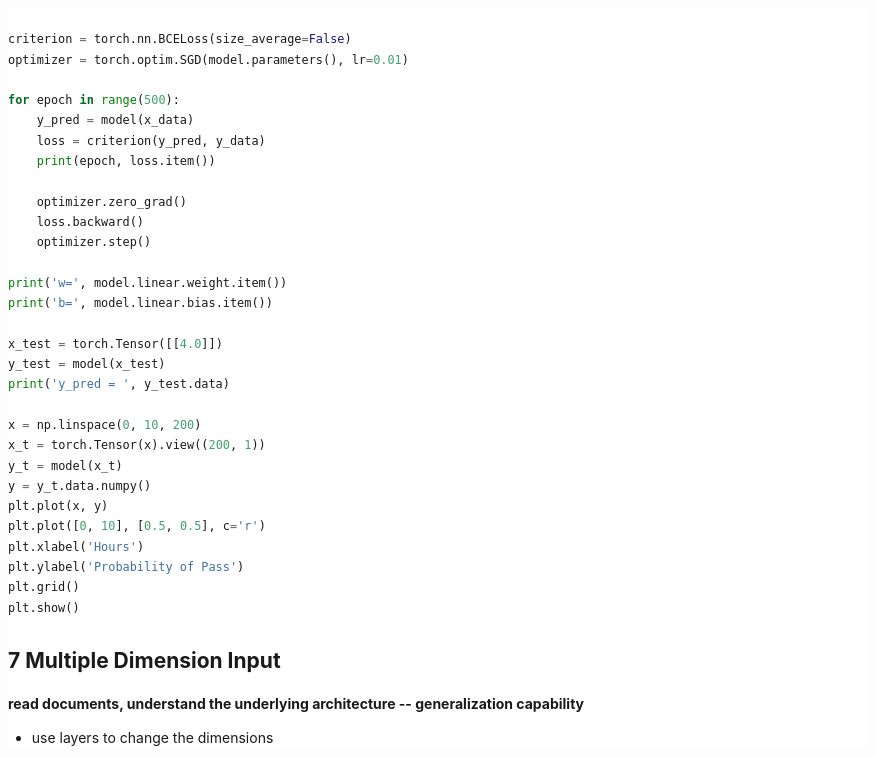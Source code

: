 ```python

criterion = torch.nn.BCELoss(size_average=False)
optimizer = torch.optim.SGD(model.parameters(), lr=0.01)

for epoch in range(500):
    y_pred = model(x_data)
    loss = criterion(y_pred, y_data)
    print(epoch, loss.item())

    optimizer.zero_grad()
    loss.backward()
    optimizer.step()

print('w=', model.linear.weight.item())
print('b=', model.linear.bias.item())

x_test = torch.Tensor([[4.0]])
y_test = model(x_test)
print('y_pred = ', y_test.data)

x = np.linspace(0, 10, 200)
x_t = torch.Tensor(x).view((200, 1))
y_t = model(x_t)
y = y_t.data.numpy()
plt.plot(x, y)
plt.plot([0, 10], [0.5, 0.5], c='r')
plt.xlabel('Hours')
plt.ylabel('Probability of Pass')
plt.grid()
plt.show()
```



## 7 Multiple Dimension Input

**read documents, understand the underlying architecture -- generalization capability**

- use layers to change the dimensions
